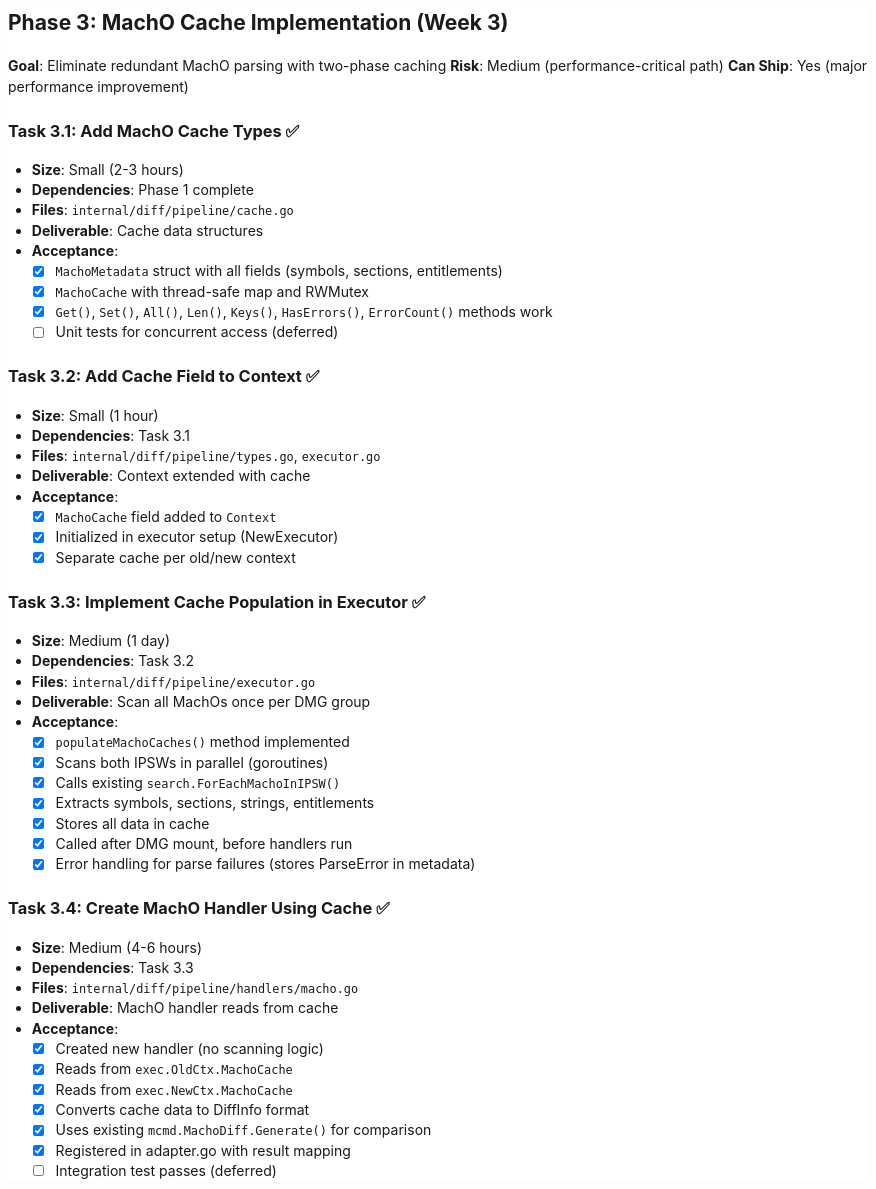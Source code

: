 ## Phase 3: MachO Cache Implementation (Week 3)

**Goal**: Eliminate redundant MachO parsing with two-phase caching
**Risk**: Medium (performance-critical path)
**Can Ship**: Yes (major performance improvement)

### Task 3.1: Add MachO Cache Types ✅
- **Size**: Small (2-3 hours)
- **Dependencies**: Phase 1 complete
- **Files**: `internal/diff/pipeline/cache.go`
- **Deliverable**: Cache data structures
- **Acceptance**:
  - [x] `MachoMetadata` struct with all fields (symbols, sections, entitlements)
  - [x] `MachoCache` with thread-safe map and RWMutex
  - [x] `Get()`, `Set()`, `All()`, `Len()`, `Keys()`, `HasErrors()`, `ErrorCount()` methods work
  - [ ] Unit tests for concurrent access (deferred)

### Task 3.2: Add Cache Field to Context ✅
- **Size**: Small (1 hour)
- **Dependencies**: Task 3.1
- **Files**: `internal/diff/pipeline/types.go`, `executor.go`
- **Deliverable**: Context extended with cache
- **Acceptance**:
  - [x] `MachoCache` field added to `Context`
  - [x] Initialized in executor setup (NewExecutor)
  - [x] Separate cache per old/new context

### Task 3.3: Implement Cache Population in Executor ✅
- **Size**: Medium (1 day)
- **Dependencies**: Task 3.2
- **Files**: `internal/diff/pipeline/executor.go`
- **Deliverable**: Scan all MachOs once per DMG group
- **Acceptance**:
  - [x] `populateMachoCaches()` method implemented
  - [x] Scans both IPSWs in parallel (goroutines)
  - [x] Calls existing `search.ForEachMachoInIPSW()`
  - [x] Extracts symbols, sections, strings, entitlements
  - [x] Stores all data in cache
  - [x] Called after DMG mount, before handlers run
  - [x] Error handling for parse failures (stores ParseError in metadata)

### Task 3.4: Create MachO Handler Using Cache ✅
- **Size**: Medium (4-6 hours)
- **Dependencies**: Task 3.3
- **Files**: `internal/diff/pipeline/handlers/macho.go`
- **Deliverable**: MachO handler reads from cache
- **Acceptance**:
  - [x] Created new handler (no scanning logic)
  - [x] Reads from `exec.OldCtx.MachoCache`
  - [x] Reads from `exec.NewCtx.MachoCache`
  - [x] Converts cache data to DiffInfo format
  - [x] Uses existing `mcmd.MachoDiff.Generate()` for comparison
  - [x] Registered in adapter.go with result mapping
  - [ ] Integration test passes (deferred)

